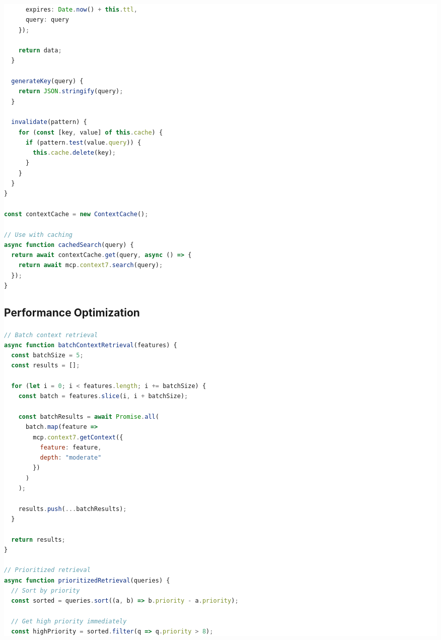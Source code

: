 ```javascript
      expires: Date.now() + this.ttl,
      query: query
    });
    
    return data;
  }
  
  generateKey(query) {
    return JSON.stringify(query);
  }
  
  invalidate(pattern) {
    for (const [key, value] of this.cache) {
      if (pattern.test(value.query)) {
        this.cache.delete(key);
      }
    }
  }
}

const contextCache = new ContextCache();

// Use with caching
async function cachedSearch(query) {
  return await contextCache.get(query, async () => {
    return await mcp.context7.search(query);
  });
}
```

## Performance Optimization

```javascript
// Batch context retrieval
async function batchContextRetrieval(features) {
  const batchSize = 5;
  const results = [];
  
  for (let i = 0; i < features.length; i += batchSize) {
    const batch = features.slice(i, i + batchSize);
    
    const batchResults = await Promise.all(
      batch.map(feature => 
        mcp.context7.getContext({
          feature: feature,
          depth: "moderate"
        })
      )
    );
    
    results.push(...batchResults);
  }
  
  return results;
}

// Prioritized retrieval
async function prioritizedRetrieval(queries) {
  // Sort by priority
  const sorted = queries.sort((a, b) => b.priority - a.priority);
  
  // Get high priority immediately
  const highPriority = sorted.filter(q => q.priority > 8);
```